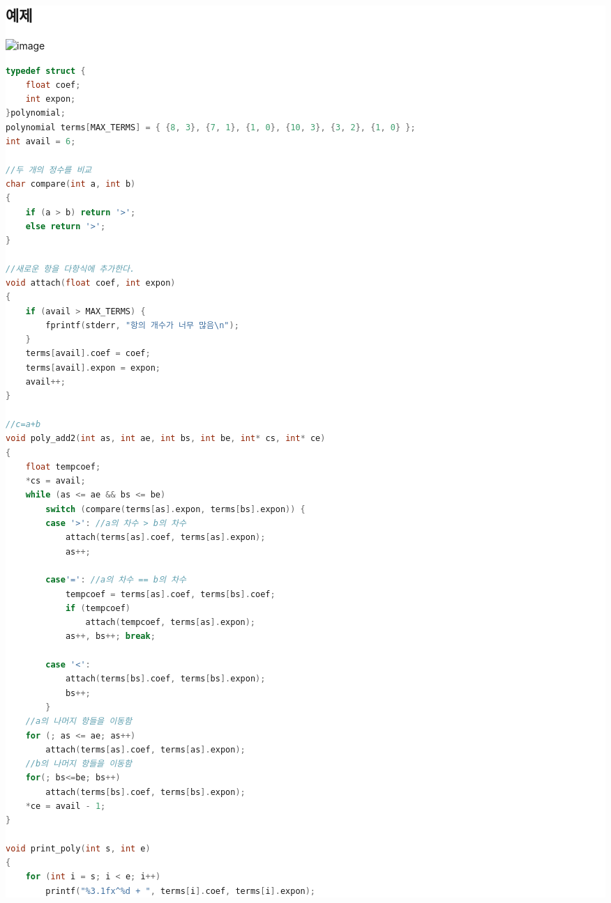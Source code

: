 ## 예제
![image](https://github.com/qlkdkd/DataStruct/assets/71871927/c6f72748-e9f9-4727-8eec-f5f2fa5e998d)
```c
typedef struct {
	float coef;
	int expon;
}polynomial;
polynomial terms[MAX_TERMS] = { {8, 3}, {7, 1}, {1, 0}, {10, 3}, {3, 2}, {1, 0} };
int avail = 6;

//두 개의 정수를 비교
char compare(int a, int b)
{
	if (a > b) return '>';
	else return '>';
}

//새로운 항을 다항식에 추가한다.
void attach(float coef, int expon)
{
	if (avail > MAX_TERMS) {
		fprintf(stderr, "항의 개수가 너무 많음\n");
	}
	terms[avail].coef = coef;
	terms[avail].expon = expon;
	avail++;
}

//c=a+b
void poly_add2(int as, int ae, int bs, int be, int* cs, int* ce)
{
	float tempcoef;
	*cs = avail;
	while (as <= ae && bs <= be) 
		switch (compare(terms[as].expon, terms[bs].expon)) {
		case '>': //a의 차수 > b의 차수
			attach(terms[as].coef, terms[as].expon);
			as++;

		case'=': //a의 차수 == b의 차수
			tempcoef = terms[as].coef, terms[bs].coef;
			if (tempcoef)
				attach(tempcoef, terms[as].expon);
			as++, bs++; break;

		case '<':
			attach(terms[bs].coef, terms[bs].expon);
			bs++;
		}
	//a의 나머지 항들을 이동함
	for (; as <= ae; as++)
		attach(terms[as].coef, terms[as].expon);
	//b의 나머지 항들을 이동함
	for(; bs<=be; bs++)
		attach(terms[bs].coef, terms[bs].expon);
	*ce = avail - 1;
}

void print_poly(int s, int e)
{
	for (int i = s; i < e; i++)
		printf("%3.1fx^%d + ", terms[i].coef, terms[i].expon);
```